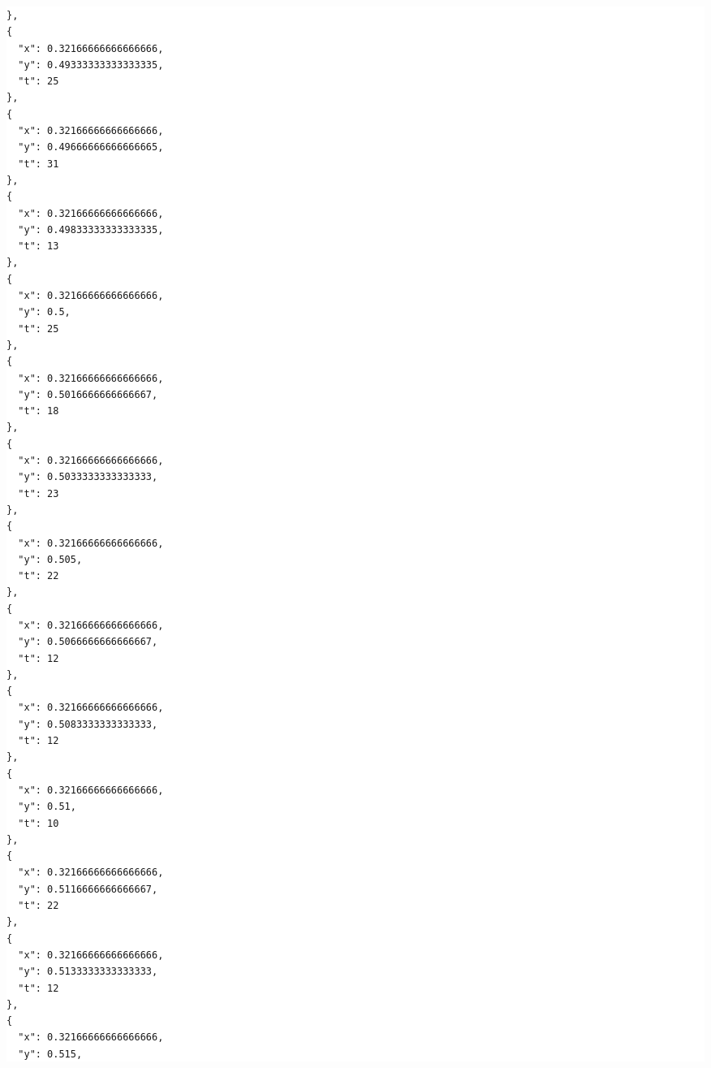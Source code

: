     },
    {
      "x": 0.32166666666666666,
      "y": 0.49333333333333335,
      "t": 25
    },
    {
      "x": 0.32166666666666666,
      "y": 0.49666666666666665,
      "t": 31
    },
    {
      "x": 0.32166666666666666,
      "y": 0.49833333333333335,
      "t": 13
    },
    {
      "x": 0.32166666666666666,
      "y": 0.5,
      "t": 25
    },
    {
      "x": 0.32166666666666666,
      "y": 0.5016666666666667,
      "t": 18
    },
    {
      "x": 0.32166666666666666,
      "y": 0.5033333333333333,
      "t": 23
    },
    {
      "x": 0.32166666666666666,
      "y": 0.505,
      "t": 22
    },
    {
      "x": 0.32166666666666666,
      "y": 0.5066666666666667,
      "t": 12
    },
    {
      "x": 0.32166666666666666,
      "y": 0.5083333333333333,
      "t": 12
    },
    {
      "x": 0.32166666666666666,
      "y": 0.51,
      "t": 10
    },
    {
      "x": 0.32166666666666666,
      "y": 0.5116666666666667,
      "t": 22
    },
    {
      "x": 0.32166666666666666,
      "y": 0.5133333333333333,
      "t": 12
    },
    {
      "x": 0.32166666666666666,
      "y": 0.515,
